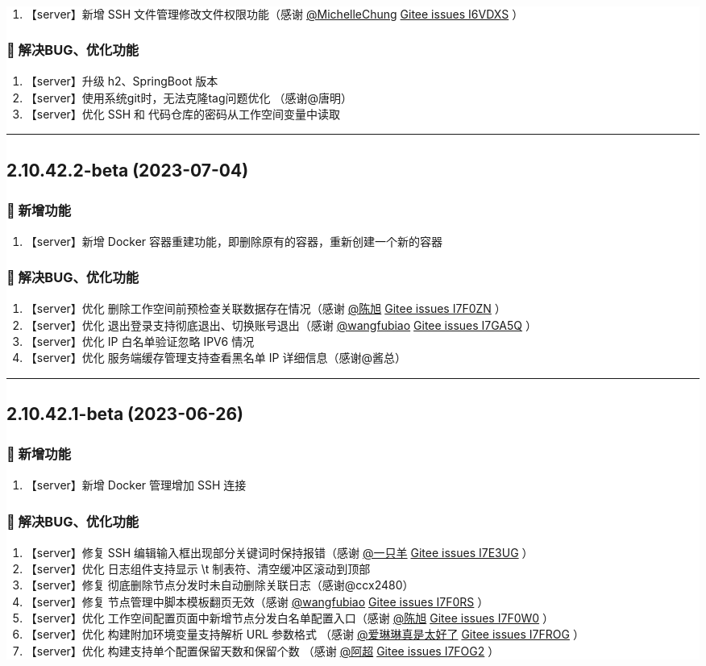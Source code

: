 1. 【server】新增 SSH
   文件管理修改文件权限功能（感谢 [@MichelleChung](https://gitee.com/michelle1028) [Gitee issues I6VDXS](https://gitee.com/dromara/Jpom/issues/I6VDXS) ）

### 🐞 解决BUG、优化功能

1. 【server】升级 h2、SpringBoot 版本
2. 【server】使用系统git时，无法克隆tag问题优化 （感谢@唐明）
3. 【server】优化 SSH 和 代码仓库的密码从工作空间变量中读取

------

## 2.10.42.2-beta (2023-07-04)

### 🐣 新增功能

1. 【server】新增 Docker 容器重建功能，即删除原有的容器，重新创建一个新的容器

### 🐞 解决BUG、优化功能

1. 【server】优化
   删除工作空间前预检查关联数据存在情况（感谢 [@陈旭](https://gitee.com/chenxu8989) [Gitee issues I7F0ZN](https://gitee.com/dromara/Jpom/issues/I7F0ZN) ）
2. 【server】优化
   退出登录支持彻底退出、切换账号退出（感谢 [@wangfubiao](https://gitee.com/wangfubiao) [Gitee issues I7GA5Q](https://gitee.com/dromara/Jpom/issues/I7GA5Q) ）
3. 【server】优化 IP 白名单验证忽略 IPV6 情况
4. 【server】优化 服务端缓存管理支持查看黑名单 IP 详细信息（感谢@酱总）

------

## 2.10.42.1-beta (2023-06-26)

### 🐣 新增功能

1. 【server】新增 Docker 管理增加 SSH 连接

### 🐞 解决BUG、优化功能

1. 【server】修复 SSH
   编辑输入框出现部分关键词时保持报错（感谢 [@一只羊](https://gitee.com/hjdyzy) [Gitee issues I7E3UG](https://gitee.com/dromara/Jpom/issues/I7E3UG) ）
2. 【server】优化 日志组件支持显示 \t 制表符、清空缓冲区滚动到顶部
3. 【server】修复 彻底删除节点分发时未自动删除关联日志（感谢@ccx2480）
4. 【server】修复
   节点管理中脚本模板翻页无效（感谢 [@wangfubiao](https://gitee.com/wangfubiao) [Gitee issues I7F0RS](https://gitee.com/dromara/Jpom/issues/I7F0RS) ）
5. 【server】优化
   工作空间配置页面中新增节点分发白名单配置入口（感谢 [@陈旭](https://gitee.com/chenxu8989) [Gitee issues I7F0W0](https://gitee.com/dromara/Jpom/issues/I7F0W0) ）
6. 【server】优化 构建附加环境变量支持解析 URL 参数格式
   （感谢 [@爱琳琳真是太好了](https://gitee.com/qiqi513_admin) [Gitee issues I7FROG](https://gitee.com/dromara/Jpom/issues/I7FROG) ）
7. 【server】优化 构建支持单个配置保留天数和保留个数
   （感谢 [@阿超](https://gitee.com/VampireAchao) [Gitee issues I7FOG2](https://gitee.com/dromara/Jpom/issues/I7FOG2) ）
